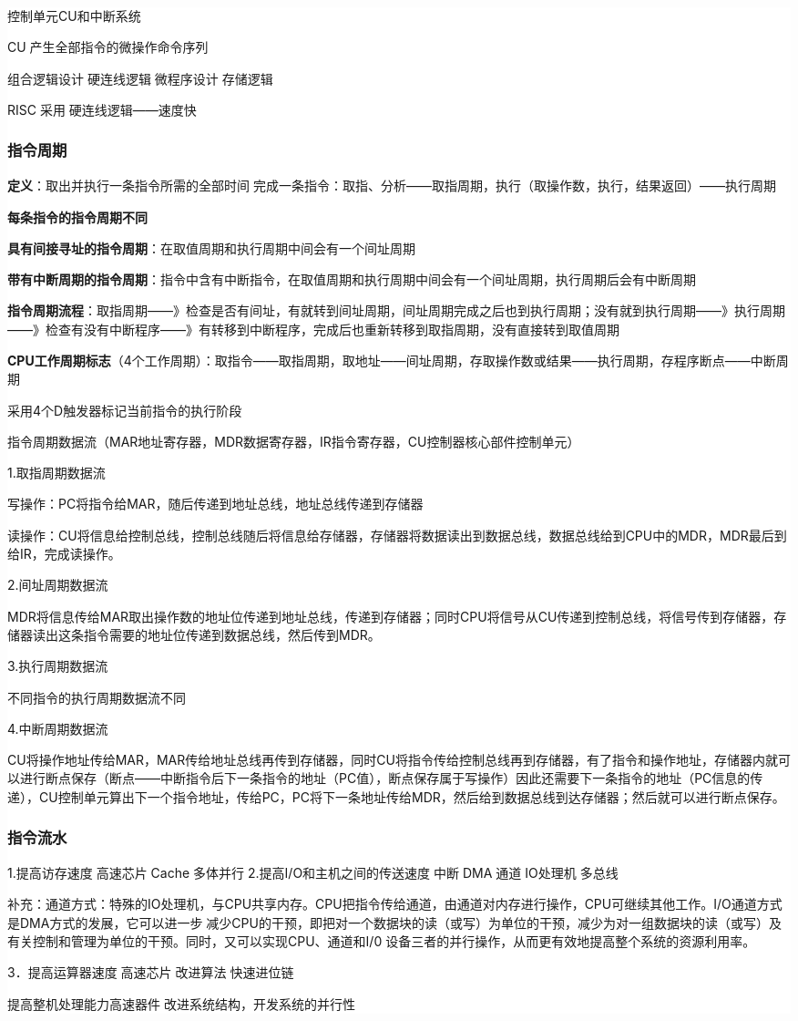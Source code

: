 控制单元CU和中断系统

CU  产生全部指令的微操作命令序列

组合逻辑设计   硬连线逻辑      微程序设计     存储逻辑

RISC  采用   硬连线逻辑——速度快

### 指令周期

**定义**：取出并执行一条指令所需的全部时间
完成一条指令：取指、分析——取指周期，执行（取操作数，执行，结果返回）——执行周期

**每条指令的指令周期不同**

**具有间接寻址的指令周期**：在取值周期和执行周期中间会有一个间址周期

**带有中断周期的指令周期**：指令中含有中断指令，在取值周期和执行周期中间会有一个间址周期，执行周期后会有中断周期

**指令周期流程**：取指周期——》检查是否有间址，有就转到间址周期，间址周期完成之后也到执行周期；没有就到执行周期——》执行周期——》检查有没有中断程序——》有转移到中断程序，完成后也重新转移到取指周期，没有直接转到取值周期

**CPU工作周期标志**（4个工作周期）：取指令——取指周期，取地址——间址周期，存取操作数或结果——执行周期，存程序断点——中断周期

采用4个D触发器标记当前指令的执行阶段

指令周期数据流（MAR地址寄存器，MDR数据寄存器，IR指令寄存器，CU控制器核心部件控制单元）

1.取指周期数据流

写操作：PC将指令给MAR，随后传递到地址总线，地址总线传递到存储器

读操作：CU将信息给控制总线，控制总线随后将信息给存储器，存储器将数据读出到数据总线，数据总线给到CPU中的MDR，MDR最后到给IR，完成读操作。

2.间址周期数据流

MDR将信息传给MAR取出操作数的地址位传递到地址总线，传递到存储器；同时CPU将信号从CU传递到控制总线，将信号传到存储器，存储器读出这条指令需要的地址位传递到数据总线，然后传到MDR。

3.执行周期数据流

不同指令的执行周期数据流不同

4.中断周期数据流

CU将操作地址传给MAR，MAR传给地址总线再传到存储器，同时CU将指令传给控制总线再到存储器，有了指令和操作地址，存储器内就可以进行断点保存（断点——中断指令后下一条指令的地址（PC值），断点保存属于写操作）因此还需要下一条指令的地址（PC信息的传递），CU控制单元算出下一个指令地址，传给PC，PC将下一条地址传给MDR，然后给到数据总线到达存储器；然后就可以进行断点保存。

### 指令流水

1.提高访存速度
高速芯片      Cache       多体并行
2.提高I/O和主机之间的传送速度
中断       DMA      通道     IO处理机      多总线

补充：通道方式：特殊的IO处理机，与CPU共享内存。CPU把指令传给通道，由通道对内存进行操作，CPU可继续其他工作。I/O通道方式是DMA方式的发展，它可以进一步 减少CPU的干预，即把对一个数据块的读（或写）为单位的干预，减少为对一组数据块的读（或写）及有关控制和管理为单位的干预。同时，又可以实现CPU、通道和I/0 设备三者的并行操作，从而更有效地提高整个系统的资源利用率。

3．提高运算器速度
高速芯片         改进算法       快速进位链

提高整机处理能力高速器件
改进系统结构，开发系统的并行性
